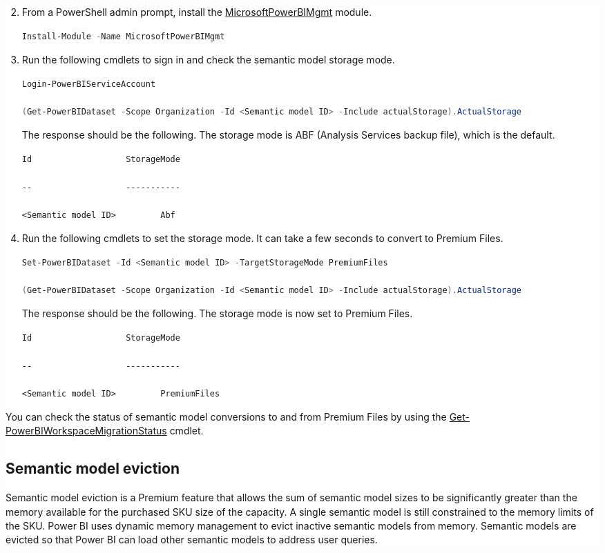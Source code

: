 2. From a PowerShell admin prompt, install the [MicrosoftPowerBIMgmt](/powershell/module/microsoftpowerbimgmt.data/) module.

    ```powershell
    Install-Module -Name MicrosoftPowerBIMgmt
    ```

3. Run the following cmdlets to sign in and check the semantic model storage mode.

    ```powershell
    Login-PowerBIServiceAccount

    (Get-PowerBIDataset -Scope Organization -Id <Semantic model ID> -Include actualStorage).ActualStorage
    ```

    The response should be the following. The storage mode is ABF (Analysis Services backup file), which is the default.

    ```
    Id                   StorageMode

    --                   -----------

    <Semantic model ID>         Abf
    ```

4. Run the following cmdlets to set the storage mode. It can take a few seconds to convert to Premium Files.

    ```powershell
    Set-PowerBIDataset -Id <Semantic model ID> -TargetStorageMode PremiumFiles

    (Get-PowerBIDataset -Scope Organization -Id <Semantic model ID> -Include actualStorage).ActualStorage
    ```

    The response should be the following. The storage mode is now set to Premium Files.

    ```
    Id                   StorageMode
    
    --                   -----------
    
    <Semantic model ID>         PremiumFiles
    ```

You can check the status of semantic model conversions to and from Premium Files by using the [Get-PowerBIWorkspaceMigrationStatus](/powershell/module/microsoftpowerbimgmt.workspaces/get-powerbiworkspacemigrationstatus) cmdlet.

## Semantic model eviction

Semantic model eviction is a Premium feature that allows the sum of semantic model sizes to be significantly greater than the memory available for the purchased SKU size of the capacity. A single semantic model is still constrained to the memory limits of the SKU. Power BI uses dynamic memory management to evict inactive semantic models from memory. Semantic models are evicted so that Power BI can load other semantic models to address user queries.
